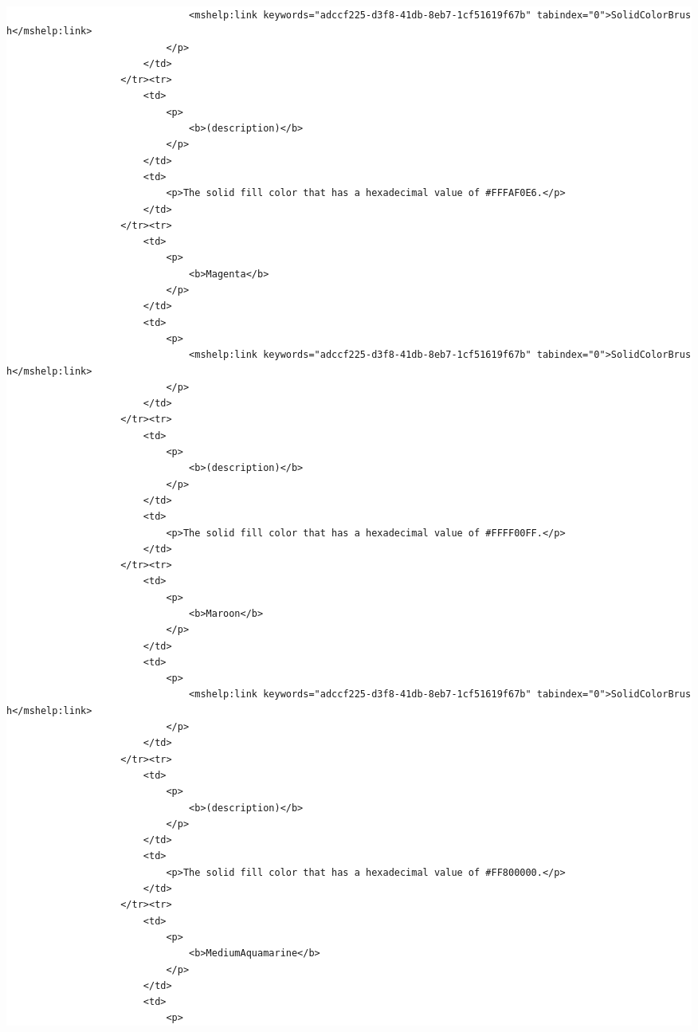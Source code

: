 									<mshelp:link keywords="adccf225-d3f8-41db-8eb7-1cf51619f67b" tabindex="0">SolidColorBrush</mshelp:link>
								</p>
							</td>
						</tr><tr>
							<td>
								<p>
									<b>(description)</b>
								</p>
							</td>
							<td>
								<p>The solid fill color that has a hexadecimal value of #FFFAF0E6.</p>
							</td>
						</tr><tr>
							<td>
								<p>
									<b>Magenta</b>
								</p>
							</td>
							<td>
								<p>
									<mshelp:link keywords="adccf225-d3f8-41db-8eb7-1cf51619f67b" tabindex="0">SolidColorBrush</mshelp:link>
								</p>
							</td>
						</tr><tr>
							<td>
								<p>
									<b>(description)</b>
								</p>
							</td>
							<td>
								<p>The solid fill color that has a hexadecimal value of #FFFF00FF.</p>
							</td>
						</tr><tr>
							<td>
								<p>
									<b>Maroon</b>
								</p>
							</td>
							<td>
								<p>
									<mshelp:link keywords="adccf225-d3f8-41db-8eb7-1cf51619f67b" tabindex="0">SolidColorBrush</mshelp:link>
								</p>
							</td>
						</tr><tr>
							<td>
								<p>
									<b>(description)</b>
								</p>
							</td>
							<td>
								<p>The solid fill color that has a hexadecimal value of #FF800000.</p>
							</td>
						</tr><tr>
							<td>
								<p>
									<b>MediumAquamarine</b>
								</p>
							</td>
							<td>
								<p>